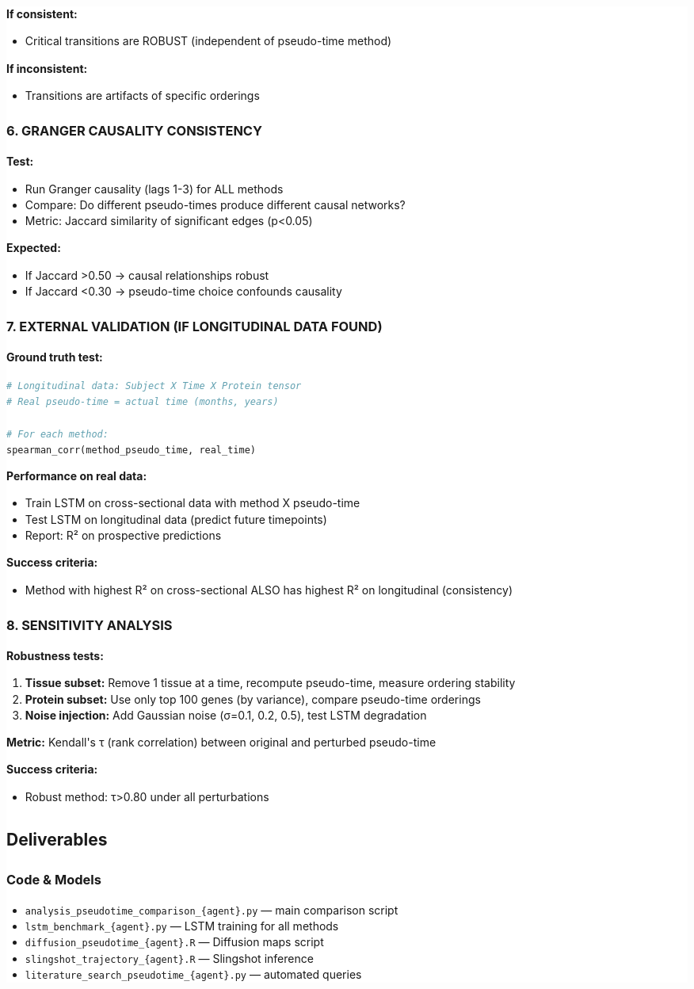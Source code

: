 **If consistent:**
- Critical transitions are ROBUST (independent of pseudo-time method)

**If inconsistent:**
- Transitions are artifacts of specific orderings

### 6. GRANGER CAUSALITY CONSISTENCY

**Test:**
- Run Granger causality (lags 1-3) for ALL methods
- Compare: Do different pseudo-times produce different causal networks?
- Metric: Jaccard similarity of significant edges (p<0.05)

**Expected:**
- If Jaccard >0.50 → causal relationships robust
- If Jaccard <0.30 → pseudo-time choice confounds causality

### 7. EXTERNAL VALIDATION (IF LONGITUDINAL DATA FOUND)

**Ground truth test:**
```python
# Longitudinal data: Subject X Time X Protein tensor
# Real pseudo-time = actual time (months, years)

# For each method:
spearman_corr(method_pseudo_time, real_time)
```

**Performance on real data:**
- Train LSTM on cross-sectional data with method X pseudo-time
- Test LSTM on longitudinal data (predict future timepoints)
- Report: R² on prospective predictions

**Success criteria:**
- Method with highest R² on cross-sectional ALSO has highest R² on longitudinal (consistency)

### 8. SENSITIVITY ANALYSIS

**Robustness tests:**
1. **Tissue subset:** Remove 1 tissue at a time, recompute pseudo-time, measure ordering stability
2. **Protein subset:** Use only top 100 genes (by variance), compare pseudo-time orderings
3. **Noise injection:** Add Gaussian noise (σ=0.1, 0.2, 0.5), test LSTM degradation

**Metric:** Kendall's τ (rank correlation) between original and perturbed pseudo-time

**Success criteria:**
- Robust method: τ>0.80 under all perturbations

## Deliverables

### Code & Models
- `analysis_pseudotime_comparison_{agent}.py` — main comparison script
- `lstm_benchmark_{agent}.py` — LSTM training for all methods
- `diffusion_pseudotime_{agent}.R` — Diffusion maps script
- `slingshot_trajectory_{agent}.R` — Slingshot inference
- `literature_search_pseudotime_{agent}.py` — automated queries

